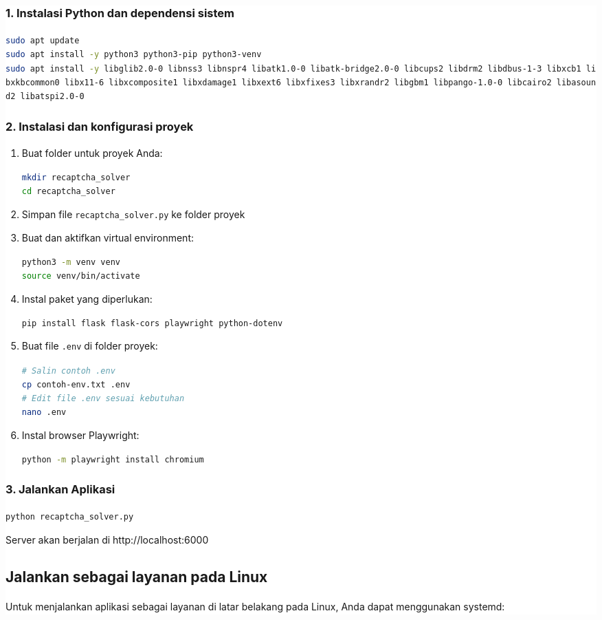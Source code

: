 ### 1. Instalasi Python dan dependensi sistem

```bash
sudo apt update
sudo apt install -y python3 python3-pip python3-venv
sudo apt install -y libglib2.0-0 libnss3 libnspr4 libatk1.0-0 libatk-bridge2.0-0 libcups2 libdrm2 libdbus-1-3 libxcb1 libxkbcommon0 libx11-6 libxcomposite1 libxdamage1 libxext6 libxfixes3 libxrandr2 libgbm1 libpango-1.0-0 libcairo2 libasound2 libatspi2.0-0
```

### 2. Instalasi dan konfigurasi proyek

1. Buat folder untuk proyek Anda:
   ```bash
   mkdir recaptcha_solver
   cd recaptcha_solver
   ```

2. Simpan file `recaptcha_solver.py` ke folder proyek

3. Buat dan aktifkan virtual environment:
   ```bash
   python3 -m venv venv
   source venv/bin/activate
   ```

4. Instal paket yang diperlukan:
   ```bash
   pip install flask flask-cors playwright python-dotenv
   ```
   
5. Buat file `.env` di folder proyek:
   ```bash
   # Salin contoh .env
   cp contoh-env.txt .env
   # Edit file .env sesuai kebutuhan
   nano .env
   ```

6. Instal browser Playwright:
   ```bash
   python -m playwright install chromium
   ```

### 3. Jalankan Aplikasi

```bash
python recaptcha_solver.py
```

Server akan berjalan di http://localhost:6000

## Jalankan sebagai layanan pada Linux

Untuk menjalankan aplikasi sebagai layanan di latar belakang pada Linux, Anda dapat menggunakan systemd:
